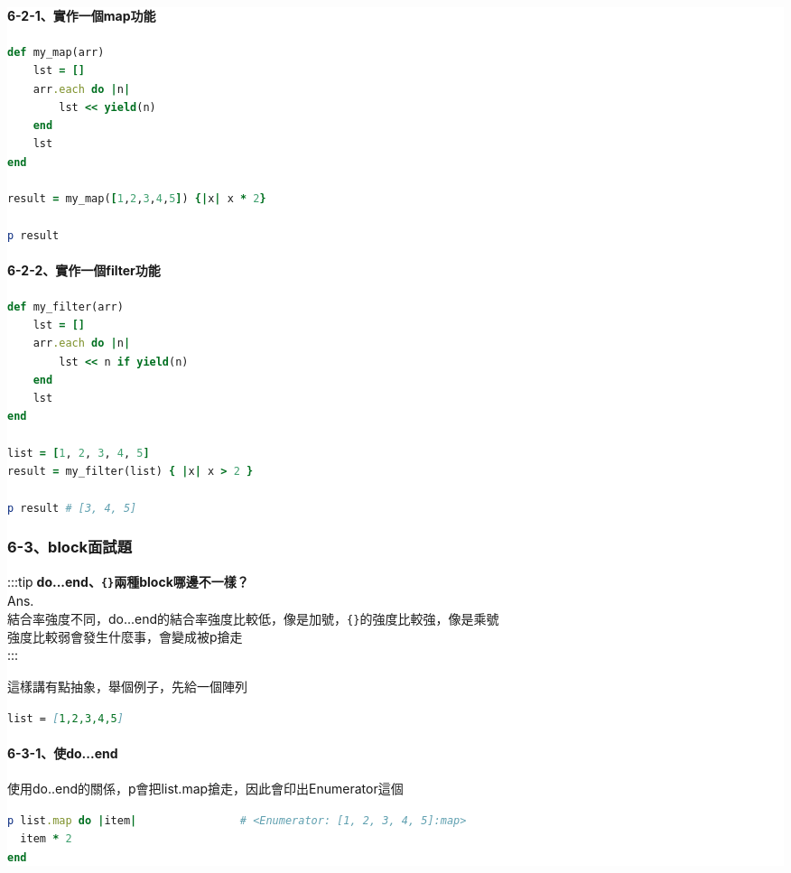 #### 6-2-1、實作一個map功能
```rb
def my_map(arr)
    lst = []
    arr.each do |n|
        lst << yield(n)
    end
    lst
end

result = my_map([1,2,3,4,5]) {|x| x * 2}

p result
```

#### 6-2-2、實作一個filter功能
```rb
def my_filter(arr)
    lst = []
    arr.each do |n|
        lst << n if yield(n)
    end
    lst
end

list = [1, 2, 3, 4, 5]
result = my_filter(list) { |x| x > 2 }

p result # [3, 4, 5]
```



### 6-3、block面試題


:::tip **do...end、`{}`兩種block哪邊不一樣？**  
Ans.  
結合率強度不同，do...end的結合率強度比較低，像是加號，`{}`的強度比較強，像是乘號  
強度比較弱會發生什麼事，會變成被p搶走  
:::


這樣講有點抽象，舉個例子，先給一個陣列  
```md
list = [1,2,3,4,5]
```

#### 6-3-1、使do...end 
使用do..end的關係，p會把list.map搶走，因此會印出Enumerator這個  
```rb
p list.map do |item|                # <Enumerator: [1, 2, 3, 4, 5]:map>
  item * 2
end
```
  